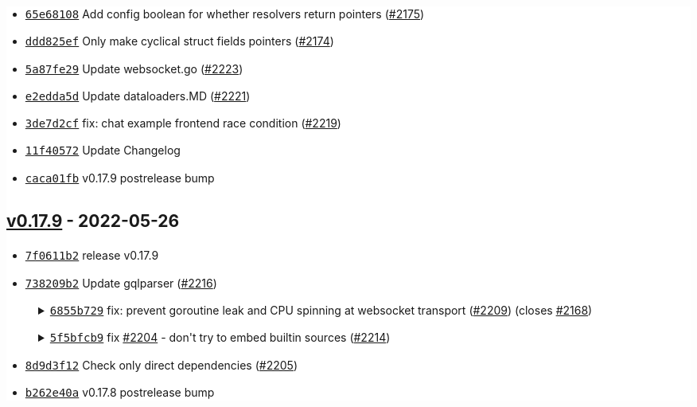 - <a href="https://github.com/99designs/gqlgen/commit/65e68108d926faf635285144d7b6670f7f6d9ce4"><tt>65e68108</tt></a> Add config boolean for whether resolvers return pointers (<a href="https://github.com/99designs/gqlgen/pull/2175">#2175</a>)

- <a href="https://github.com/99designs/gqlgen/commit/ddd825ef62f1fa7cbc0824c1696f72a3c67d78e0"><tt>ddd825ef</tt></a> Only make cyclical struct fields pointers (<a href="https://github.com/99designs/gqlgen/pull/2174">#2174</a>)

- <a href="https://github.com/99designs/gqlgen/commit/5a87fe29353e3fee987a39431df0322d12b575f9"><tt>5a87fe29</tt></a> Update websocket.go (<a href="https://github.com/99designs/gqlgen/pull/2223">#2223</a>)

- <a href="https://github.com/99designs/gqlgen/commit/e2edda5d5d02a1496dcf9eb48ab95ecd8f07f018"><tt>e2edda5d</tt></a> Update dataloaders.MD (<a href="https://github.com/99designs/gqlgen/pull/2221">#2221</a>)

- <a href="https://github.com/99designs/gqlgen/commit/3de7d2cf730cc060a27f6d1c815742d1a9f479cd"><tt>3de7d2cf</tt></a> fix: chat example frontend race condition (<a href="https://github.com/99designs/gqlgen/pull/2219">#2219</a>)

- <a href="https://github.com/99designs/gqlgen/commit/11f405724f19fa4b93120746fdf74c1d97f4575b"><tt>11f40572</tt></a> Update Changelog

- <a href="https://github.com/99designs/gqlgen/commit/caca01fb6c64ad078ff195cddf52dd6966e7995e"><tt>caca01fb</tt></a> v0.17.9 postrelease bump

 



<a name="v0.17.9"></a>
## [v0.17.9](https://github.com/99designs/gqlgen/compare/v0.17.8...v0.17.9) - 2022-05-26
- <a href="https://github.com/99designs/gqlgen/commit/7f0611b2d19833a740afcfaf5708febff942da2d"><tt>7f0611b2</tt></a> release v0.17.9

- <a href="https://github.com/99designs/gqlgen/commit/738209b26337bc1116be7b0afacc83eae6bb93b0"><tt>738209b2</tt></a> Update gqlparser (<a href="https://github.com/99designs/gqlgen/pull/2216">#2216</a>)

<dl><dd><details><summary><a href="https://github.com/99designs/gqlgen/commit/6855b7290cab62a1fc6a26a2b633e0b5bbf248da"><tt>6855b729</tt></a> fix: prevent goroutine leak and CPU spinning at websocket transport (<a href="https://github.com/99designs/gqlgen/pull/2209">#2209</a>) (closes <a href="https://github.com/99designs/gqlgen/issues/2168"> #2168</a>)</summary></details></dd></dl>

<dl><dd><details><summary><a href="https://github.com/99designs/gqlgen/commit/5f5bfcb97fdb01026cf35a5dc46f1246a30f9b26"><tt>5f5bfcb9</tt></a> fix <a href="https://github.com/99designs/gqlgen/pull/2204">#2204</a> - don't try to embed builtin sources (<a href="https://github.com/99designs/gqlgen/pull/2214">#2214</a>)</summary></details></dd></dl>

- <a href="https://github.com/99designs/gqlgen/commit/8d9d3f125f13dcd19f59072d3c38366dc520758b"><tt>8d9d3f12</tt></a> Check only direct dependencies (<a href="https://github.com/99designs/gqlgen/pull/2205">#2205</a>)

- <a href="https://github.com/99designs/gqlgen/commit/b262e40a485f67d2659e239a156418938d0fe2e9"><tt>b262e40a</tt></a> v0.17.8 postrelease bump

 